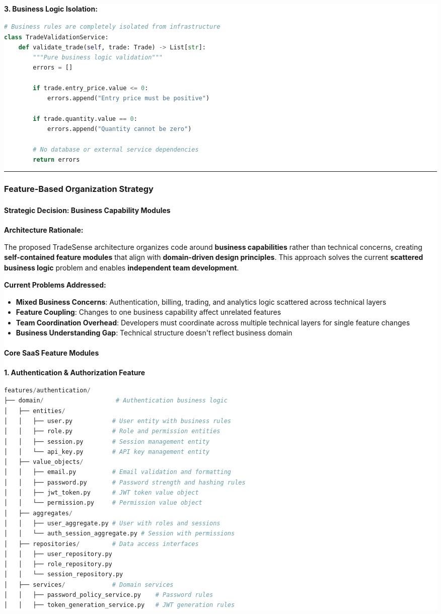 **3. Business Logic Isolation:**
```python
# Business rules are completely isolated from infrastructure
class TradeValidationService:
    def validate_trade(self, trade: Trade) -> List[str]:
        """Pure business logic validation"""
        errors = []
        
        if trade.entry_price.value <= 0:
            errors.append("Entry price must be positive")
        
        if trade.quantity.value == 0:
            errors.append("Quantity cannot be zero")
        
        # No database or external service dependencies
        return errors
```

---

### Feature-Based Organization Strategy

#### Strategic Decision: Business Capability Modules

**Architecture Rationale:**

The proposed TradeSense architecture organizes code around **business capabilities** rather than technical concerns, creating **self-contained feature modules** that align with **domain-driven design principles**. This approach solves the current **scattered business logic** problem and enables **independent team development**.

**Current Problems Addressed:**
- **Mixed Business Concerns**: Authentication, billing, trading, and analytics logic scattered across technical layers
- **Feature Coupling**: Changes to one business capability affect unrelated features
- **Team Coordination Overhead**: Developers must coordinate across multiple technical layers for single feature changes
- **Business Understanding Gap**: Technical structure doesn't reflect business domain

#### Core SaaS Feature Modules

**1. Authentication & Authorization Feature**

```python
features/authentication/
├── domain/                    # Authentication business logic
│   ├── entities/
│   │   ├── user.py           # User entity with business rules
│   │   ├── role.py           # Role and permission entities
│   │   ├── session.py        # Session management entity
│   │   └── api_key.py        # API key management entity
│   ├── value_objects/
│   │   ├── email.py          # Email validation and formatting
│   │   ├── password.py       # Password strength and hashing rules
│   │   ├── jwt_token.py      # JWT token value object
│   │   └── permission.py     # Permission value object
│   ├── aggregates/
│   │   ├── user_aggregate.py # User with roles and sessions
│   │   └── auth_session_aggregate.py # Session with permissions
│   ├── repositories/         # Data access interfaces
│   │   ├── user_repository.py
│   │   ├── role_repository.py
│   │   └── session_repository.py
│   ├── services/             # Domain services
│   │   ├── password_policy_service.py    # Password rules
│   │   ├── token_generation_service.py   # JWT generation rules
```